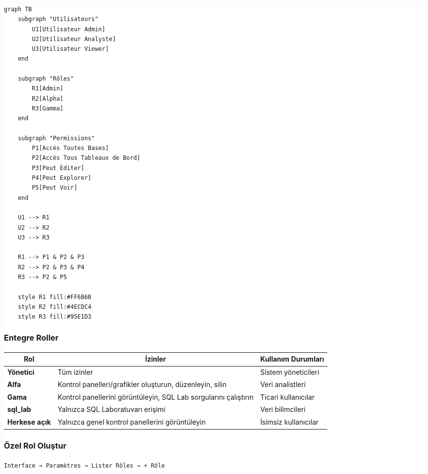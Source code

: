 ```mermaid
graph TB
    subgraph "Utilisateurs"
        U1[Utilisateur Admin]
        U2[Utilisateur Analyste]
        U3[Utilisateur Viewer]
    end
    
    subgraph "Rôles"
        R1[Admin]
        R2[Alpha]
        R3[Gamma]
    end
    
    subgraph "Permissions"
        P1[Accès Toutes Bases]
        P2[Accès Tous Tableaux de Bord]
        P3[Peut Éditer]
        P4[Peut Explorer]
        P5[Peut Voir]
    end
    
    U1 --> R1
    U2 --> R2
    U3 --> R3
    
    R1 --> P1 & P2 & P3
    R2 --> P2 & P3 & P4
    R3 --> P2 & P5
    
    style R1 fill:#FF6B6B
    style R2 fill:#4ECDC4
    style R3 fill:#95E1D3
```

### Entegre Roller

| Rol | İzinler | Kullanım Durumları |
|------|-------------|------------|
| **Yönetici** | Tüm izinler | Sistem yöneticileri |
| **Alfa** | Kontrol panelleri/grafikler oluşturun, düzenleyin, silin | Veri analistleri |
| **Gama** | Kontrol panellerini görüntüleyin, SQL Lab sorgularını çalıştırın | Ticari kullanıcılar |
| **sql_lab** | Yalnızca SQL Laboratuvarı erişimi | Veri bilimcileri |
| **Herkese açık** | Yalnızca genel kontrol panellerini görüntüleyin | İsimsiz kullanıcılar |

### Özel Rol Oluştur

```
Interface → Paramètres → Lister Rôles → + Rôle
```
